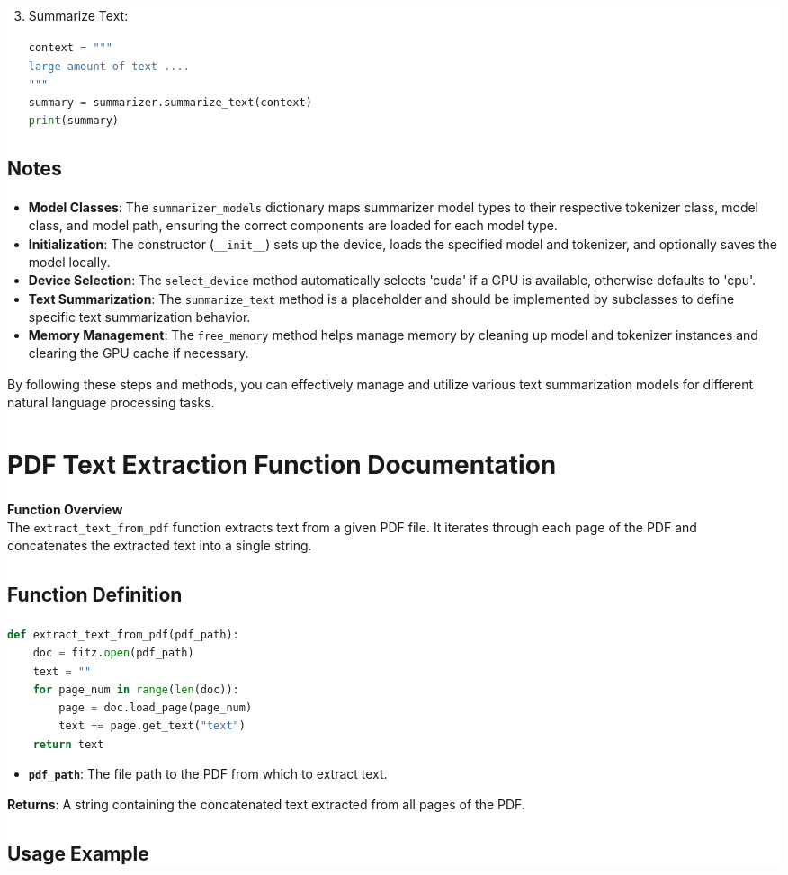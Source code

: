3. Summarize Text:

    ```python
    context = """
    large amount of text ....
    """
    summary = summarizer.summarize_text(context)
    print(summary)
    ```

## Notes

- **Model Classes**: The `summarizer_models` dictionary maps summarizer model types to their respective tokenizer class, model class, and model path, ensuring the correct components are loaded for each model type.
- **Initialization**: The constructor (`__init__`) sets up the device, loads the specified model and tokenizer, and optionally saves the model locally.
- **Device Selection**: The `select_device` method automatically selects 'cuda' if a GPU is available, otherwise defaults to 'cpu'.
- **Text Summarization**: The `summarize_text` method is a placeholder and should be implemented by subclasses to define specific text summarization behavior.
- **Memory Management**: The `free_memory` method helps manage memory by cleaning up model and tokenizer instances and clearing the GPU cache if necessary.

By following these steps and methods, you can effectively manage and utilize various text summarization models for different natural language processing tasks.


# PDF Text Extraction Function Documentation

**Function Overview**  
The `extract_text_from_pdf` function extracts text from a given PDF file. It iterates through each page of the PDF and concatenates the extracted text into a single string.

## Function Definition

```python
def extract_text_from_pdf(pdf_path):
    doc = fitz.open(pdf_path)
    text = ""
    for page_num in range(len(doc)):
        page = doc.load_page(page_num)
        text += page.get_text("text")
    return text
```

- **`pdf_path`**: The file path to the PDF from which to extract text.

**Returns**: A string containing the concatenated text extracted from all pages of the PDF.

## Usage Example
